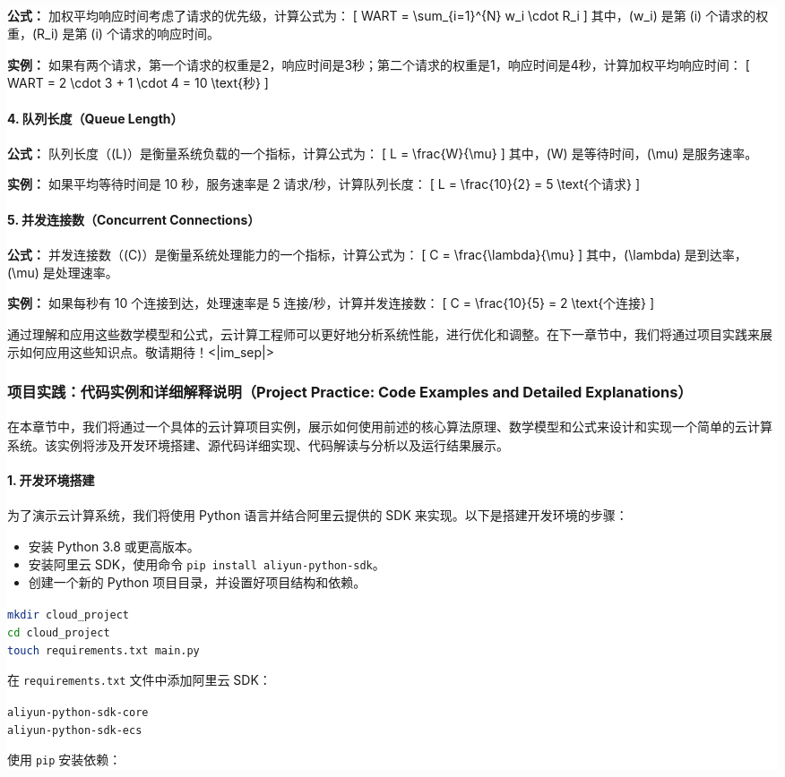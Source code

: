 **公式：** 加权平均响应时间考虑了请求的优先级，计算公式为：
\[ WART = \sum_{i=1}^{N} w_i \cdot R_i \]
其中，\(w_i\) 是第 \(i\) 个请求的权重，\(R_i\) 是第 \(i\) 个请求的响应时间。

**实例：**
如果有两个请求，第一个请求的权重是2，响应时间是3秒；第二个请求的权重是1，响应时间是4秒，计算加权平均响应时间：
\[ WART = 2 \cdot 3 + 1 \cdot 4 = 10 \text{秒} \]

#### 4. 队列长度（Queue Length）

**公式：** 队列长度（\(L\)）是衡量系统负载的一个指标，计算公式为：
\[ L = \frac{W}{\mu} \]
其中，\(W\) 是等待时间，\(\mu\) 是服务速率。

**实例：**
如果平均等待时间是 10 秒，服务速率是 2 请求/秒，计算队列长度：
\[ L = \frac{10}{2} = 5 \text{个请求} \]

#### 5. 并发连接数（Concurrent Connections）

**公式：** 并发连接数（\(C\)）是衡量系统处理能力的一个指标，计算公式为：
\[ C = \frac{\lambda}{\mu} \]
其中，\(\lambda\) 是到达率，\(\mu\) 是处理速率。

**实例：**
如果每秒有 10 个连接到达，处理速率是 5 连接/秒，计算并发连接数：
\[ C = \frac{10}{5} = 2 \text{个连接} \]

通过理解和应用这些数学模型和公式，云计算工程师可以更好地分析系统性能，进行优化和调整。在下一章节中，我们将通过项目实践来展示如何应用这些知识点。敬请期待！<|im_sep|>

### 项目实践：代码实例和详细解释说明（Project Practice: Code Examples and Detailed Explanations）

在本章节中，我们将通过一个具体的云计算项目实例，展示如何使用前述的核心算法原理、数学模型和公式来设计和实现一个简单的云计算系统。该实例将涉及开发环境搭建、源代码详细实现、代码解读与分析以及运行结果展示。

#### 1. 开发环境搭建

为了演示云计算系统，我们将使用 Python 语言并结合阿里云提供的 SDK 来实现。以下是搭建开发环境的步骤：

- 安装 Python 3.8 或更高版本。
- 安装阿里云 SDK，使用命令 `pip install aliyun-python-sdk`。
- 创建一个新的 Python 项目目录，并设置好项目结构和依赖。

```bash
mkdir cloud_project
cd cloud_project
touch requirements.txt main.py
```

在 `requirements.txt` 文件中添加阿里云 SDK：

```plaintext
aliyun-python-sdk-core
aliyun-python-sdk-ecs
```

使用 `pip` 安装依赖：
